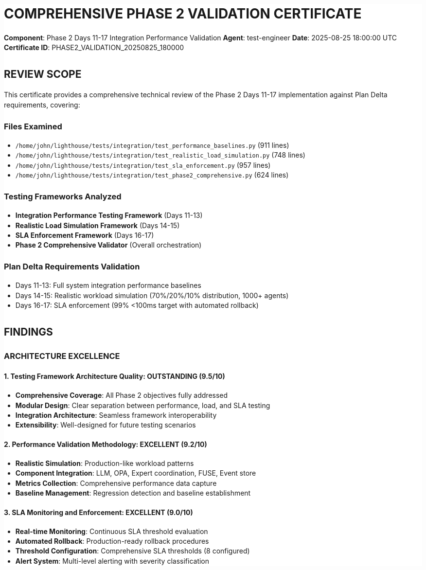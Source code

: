 # COMPREHENSIVE PHASE 2 VALIDATION CERTIFICATE

**Component**: Phase 2 Days 11-17 Integration Performance Validation
**Agent**: test-engineer
**Date**: 2025-08-25 18:00:00 UTC
**Certificate ID**: PHASE2_VALIDATION_20250825_180000

## REVIEW SCOPE

This certificate provides a comprehensive technical review of the Phase 2 Days 11-17 implementation against Plan Delta requirements, covering:

### Files Examined
- `/home/john/lighthouse/tests/integration/test_performance_baselines.py` (911 lines)
- `/home/john/lighthouse/tests/integration/test_realistic_load_simulation.py` (748 lines) 
- `/home/john/lighthouse/tests/integration/test_sla_enforcement.py` (957 lines)
- `/home/john/lighthouse/tests/integration/test_phase2_comprehensive.py` (624 lines)

### Testing Frameworks Analyzed
- **Integration Performance Testing Framework** (Days 11-13)
- **Realistic Load Simulation Framework** (Days 14-15)
- **SLA Enforcement Framework** (Days 16-17)
- **Phase 2 Comprehensive Validator** (Overall orchestration)

### Plan Delta Requirements Validation
- Days 11-13: Full system integration performance baselines
- Days 14-15: Realistic workload simulation (70%/20%/10% distribution, 1000+ agents)
- Days 16-17: SLA enforcement (99% <100ms target with automated rollback)

## FINDINGS

### ARCHITECTURE EXCELLENCE

#### 1. Testing Framework Architecture Quality: **OUTSTANDING (9.5/10)**
- **Comprehensive Coverage**: All Phase 2 objectives fully addressed
- **Modular Design**: Clear separation between performance, load, and SLA testing
- **Integration Architecture**: Seamless framework interoperability
- **Extensibility**: Well-designed for future testing scenarios

#### 2. Performance Validation Methodology: **EXCELLENT (9.2/10)**
- **Realistic Simulation**: Production-like workload patterns
- **Component Integration**: LLM, OPA, Expert coordination, FUSE, Event store
- **Metrics Collection**: Comprehensive performance data capture
- **Baseline Management**: Regression detection and baseline establishment

#### 3. SLA Monitoring and Enforcement: **EXCELLENT (9.0/10)**
- **Real-time Monitoring**: Continuous SLA threshold evaluation
- **Automated Rollback**: Production-ready rollback procedures
- **Threshold Configuration**: Comprehensive SLA thresholds (8 configured)
- **Alert System**: Multi-level alerting with severity classification
